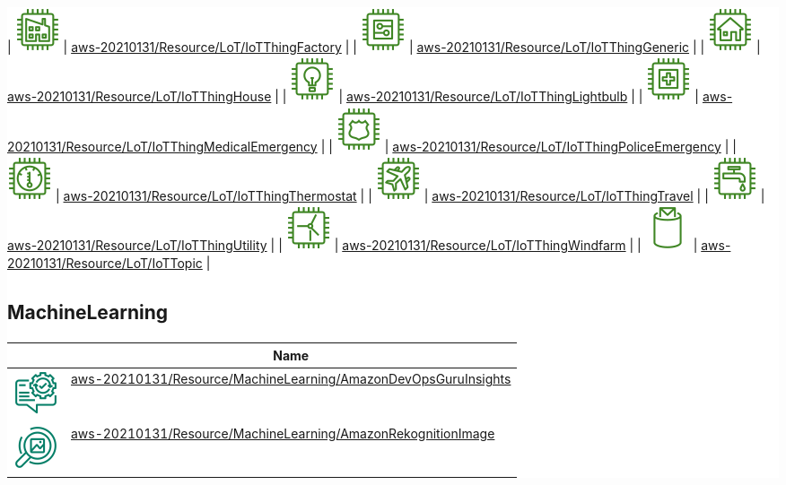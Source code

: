 | ![illustration of aws-20210131/Resource/LoT/IoTThingFactory](../../aws-20210131/Resource/LoT/IoTThingFactory.png) | [aws-20210131/Resource/LoT/IoTThingFactory](../../aws-20210131/Resource/LoT/IoTThingFactory.md) |
| ![illustration of aws-20210131/Resource/LoT/IoTThingGeneric](../../aws-20210131/Resource/LoT/IoTThingGeneric.png) | [aws-20210131/Resource/LoT/IoTThingGeneric](../../aws-20210131/Resource/LoT/IoTThingGeneric.md) |
| ![illustration of aws-20210131/Resource/LoT/IoTThingHouse](../../aws-20210131/Resource/LoT/IoTThingHouse.png) | [aws-20210131/Resource/LoT/IoTThingHouse](../../aws-20210131/Resource/LoT/IoTThingHouse.md) |
| ![illustration of aws-20210131/Resource/LoT/IoTThingLightbulb](../../aws-20210131/Resource/LoT/IoTThingLightbulb.png) | [aws-20210131/Resource/LoT/IoTThingLightbulb](../../aws-20210131/Resource/LoT/IoTThingLightbulb.md) |
| ![illustration of aws-20210131/Resource/LoT/IoTThingMedicalEmergency](../../aws-20210131/Resource/LoT/IoTThingMedicalEmergency.png) | [aws-20210131/Resource/LoT/IoTThingMedicalEmergency](../../aws-20210131/Resource/LoT/IoTThingMedicalEmergency.md) |
| ![illustration of aws-20210131/Resource/LoT/IoTThingPoliceEmergency](../../aws-20210131/Resource/LoT/IoTThingPoliceEmergency.png) | [aws-20210131/Resource/LoT/IoTThingPoliceEmergency](../../aws-20210131/Resource/LoT/IoTThingPoliceEmergency.md) |
| ![illustration of aws-20210131/Resource/LoT/IoTThingThermostat](../../aws-20210131/Resource/LoT/IoTThingThermostat.png) | [aws-20210131/Resource/LoT/IoTThingThermostat](../../aws-20210131/Resource/LoT/IoTThingThermostat.md) |
| ![illustration of aws-20210131/Resource/LoT/IoTThingTravel](../../aws-20210131/Resource/LoT/IoTThingTravel.png) | [aws-20210131/Resource/LoT/IoTThingTravel](../../aws-20210131/Resource/LoT/IoTThingTravel.md) |
| ![illustration of aws-20210131/Resource/LoT/IoTThingUtility](../../aws-20210131/Resource/LoT/IoTThingUtility.png) | [aws-20210131/Resource/LoT/IoTThingUtility](../../aws-20210131/Resource/LoT/IoTThingUtility.md) |
| ![illustration of aws-20210131/Resource/LoT/IoTThingWindfarm](../../aws-20210131/Resource/LoT/IoTThingWindfarm.png) | [aws-20210131/Resource/LoT/IoTThingWindfarm](../../aws-20210131/Resource/LoT/IoTThingWindfarm.md) |
| ![illustration of aws-20210131/Resource/LoT/IoTTopic](../../aws-20210131/Resource/LoT/IoTTopic.png) | [aws-20210131/Resource/LoT/IoTTopic](../../aws-20210131/Resource/LoT/IoTTopic.md) |

<span id="family-machinelearning"></span>
## MachineLearning
| |Name|
|:---:|---|
| ![illustration of aws-20210131/Resource/MachineLearning/AmazonDevOpsGuruInsights](../../aws-20210131/Resource/MachineLearning/AmazonDevOpsGuruInsights.png) | [aws-20210131/Resource/MachineLearning/AmazonDevOpsGuruInsights](../../aws-20210131/Resource/MachineLearning/AmazonDevOpsGuruInsights.md) |
| ![illustration of aws-20210131/Resource/MachineLearning/AmazonRekognitionImage](../../aws-20210131/Resource/MachineLearning/AmazonRekognitionImage.png) | [aws-20210131/Resource/MachineLearning/AmazonRekognitionImage](../../aws-20210131/Resource/MachineLearning/AmazonRekognitionImage.md) |